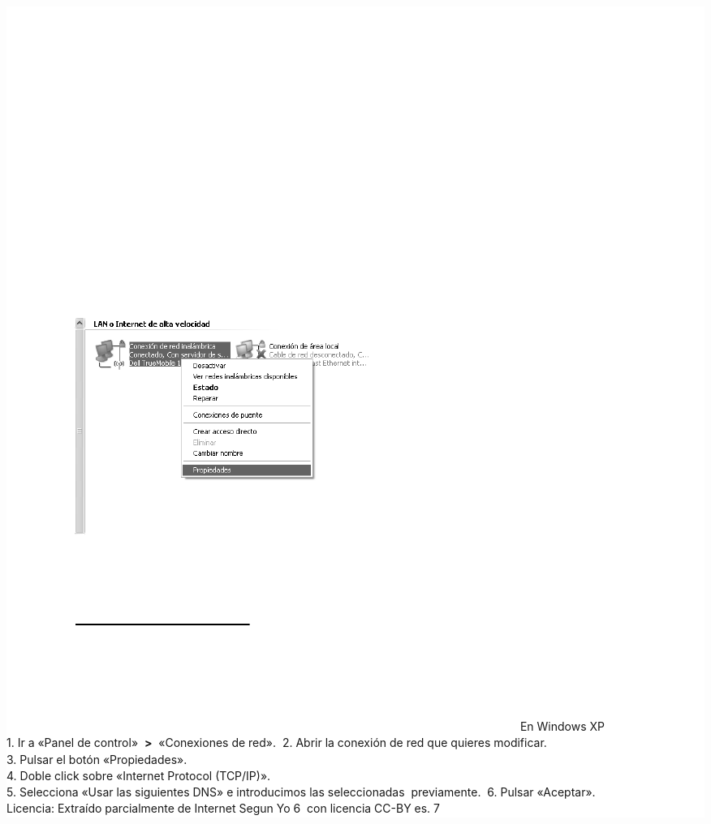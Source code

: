

![background image](img/manual_desobediencia015.png)
En Windows XP 
1. Ir a «Panel de control» 
**\>**  «Conexiones de red». 
2. Abrir la conexión de red que quieres modificar.  
3. Pulsar el botón «Propiedades».   
4. Doble click sobre «Internet Protocol (TCP/IP)».   
5. Selecciona «Usar las siguientes DNS» e introducimos las seleccionadas 
previamente. 
6. Pulsar «Aceptar».
Licencia: Extraído parcialmente de Internet Segun Yo
6
 con licencia CC-BY es.
7
 